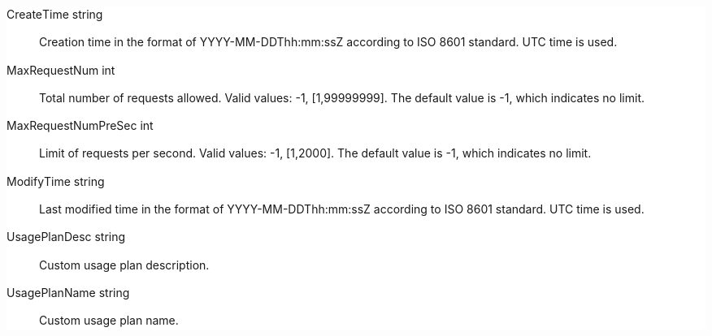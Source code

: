 <a data-swiftype-name="resource-property" data-swiftype-type="text" href="#state_createtime_go" style="color: inherit; text-decoration: inherit;">Create<wbr>Time</a>
</span>
        <span class="property-indicator"></span>
        <span class="property-type">string</span>
    </dt>
    <dd><p>Creation time in the format of YYYY-MM-DDThh:mm:ssZ according to ISO 8601 standard. UTC time is used.</p>
</dd><dt class="property-optional"
            title="Optional">
        <span id="state_maxrequestnum_go">
<a data-swiftype-name="resource-property" data-swiftype-type="text" href="#state_maxrequestnum_go" style="color: inherit; text-decoration: inherit;">Max<wbr>Request<wbr>Num</a>
</span>
        <span class="property-indicator"></span>
        <span class="property-type">int</span>
    </dt>
    <dd><p>Total number of requests allowed. Valid values: -1, [1,99999999]. The default value is -1, which indicates no limit.</p>
</dd><dt class="property-optional"
            title="Optional">
        <span id="state_maxrequestnumpresec_go">
<a data-swiftype-name="resource-property" data-swiftype-type="text" href="#state_maxrequestnumpresec_go" style="color: inherit; text-decoration: inherit;">Max<wbr>Request<wbr>Num<wbr>Pre<wbr>Sec</a>
</span>
        <span class="property-indicator"></span>
        <span class="property-type">int</span>
    </dt>
    <dd><p>Limit of requests per second. Valid values: -1, [1,2000]. The default value is -1, which indicates no limit.</p>
</dd><dt class="property-optional"
            title="Optional">
        <span id="state_modifytime_go">
<a data-swiftype-name="resource-property" data-swiftype-type="text" href="#state_modifytime_go" style="color: inherit; text-decoration: inherit;">Modify<wbr>Time</a>
</span>
        <span class="property-indicator"></span>
        <span class="property-type">string</span>
    </dt>
    <dd><p>Last modified time in the format of YYYY-MM-DDThh:mm:ssZ according to ISO 8601 standard. UTC time is used.</p>
</dd><dt class="property-optional"
            title="Optional">
        <span id="state_usageplandesc_go">
<a data-swiftype-name="resource-property" data-swiftype-type="text" href="#state_usageplandesc_go" style="color: inherit; text-decoration: inherit;">Usage<wbr>Plan<wbr>Desc</a>
</span>
        <span class="property-indicator"></span>
        <span class="property-type">string</span>
    </dt>
    <dd><p>Custom usage plan description.</p>
</dd><dt class="property-optional"
            title="Optional">
        <span id="state_usageplanname_go">
<a data-swiftype-name="resource-property" data-swiftype-type="text" href="#state_usageplanname_go" style="color: inherit; text-decoration: inherit;">Usage<wbr>Plan<wbr>Name</a>
</span>
        <span class="property-indicator"></span>
        <span class="property-type">string</span>
    </dt>
    <dd><p>Custom usage plan name.</p>
</dd></dl>
</pulumi-choosable>
</div>